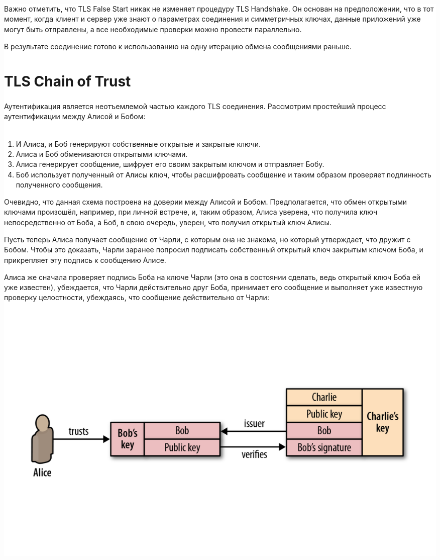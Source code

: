 Важно отметить, что TLS False Start никак не изменяет процедуру TLS Handshake. Он основан на предположении, что в тот момент, когда клиент и сервер уже знают о параметрах соединения и симметричных ключах, данные приложений уже могут быть отправлены, а все необходимые проверки можно провести параллельно.  
  
В результате соединение готово к использованию на одну итерацию обмена сообщениями раньше.

# TLS Chain of Trust

Аутентификация является неотъемлемой частью каждого TLS соединения. Рассмотрим простейший процесс аутентификации между Алисой и Бобом:  
 

1.  И Алиса, и Боб генерируют собственные открытые и закрытые ключи.
2.  Алиса и Боб обмениваются открытыми ключами.
3.  Алиса генерирует сообщение, шифрует его своим закрытым ключом и отправляет Бобу.
4.  Боб использует полученный от Алисы ключ, чтобы расшифровать сообщение и таким образом проверяет подлинность полученного сообщения.

Очевидно, что данная схема построена на доверии между Алисой и Бобом. Предполагается, что обмен открытыми ключами произошёл, например, при личной встрече, и, таким образом, Алиса уверена, что получила ключ непосредственно от Боба, а Боб, в свою очередь, уверен, что получил открытый ключ Алисы.  
  
Пусть теперь Алиса получает сообщение от Чарли, с которым она не знакома, но который утверждает, что дружит с Бобом. Чтобы это доказать, Чарли заранее попросил подписать собственный открытый ключ закрытым ключом Боба, и прикрепляет эту подпись к сообщению Алисе.  
  
Алиса же сначала проверяет подпись Боба на ключе Чарли (это она в состоянии сделать, ведь открытый ключ Боба ей уже известен), убеждается, что Чарли действительно друг Боба, принимает его сообщение и выполняет уже известную проверку целостности, убеждаясь, что сообщение действительно от Чарли:

![](img/2789.png)
